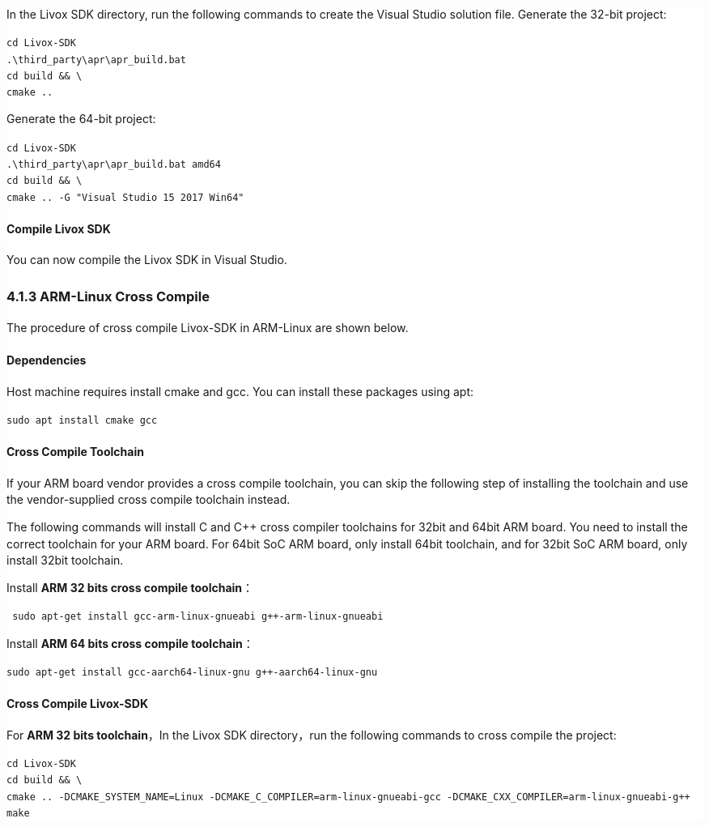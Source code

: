 In the Livox SDK directory, run the following commands to create the Visual Studio solution file. 
Generate the 32-bit project:

```
cd Livox-SDK
.\third_party\apr\apr_build.bat
cd build && \
cmake ..
```
Generate the 64-bit project:
```
cd Livox-SDK
.\third_party\apr\apr_build.bat amd64
cd build && \
cmake .. -G "Visual Studio 15 2017 Win64"
```
#### Compile Livox SDK
You can now compile the Livox SDK in Visual Studio.

### 4.1.3 ARM-Linux Cross Compile

The procedure of cross compile Livox-SDK in ARM-Linux are shown below.

#### Dependencies

Host machine requires install cmake and gcc. You can install these packages using apt:

```
sudo apt install cmake gcc
```

#### Cross Compile Toolchain

If your ARM board vendor provides a cross compile toolchain, you can skip the following step of installing the toolchain and use the vendor-supplied cross compile toolchain instead.

The following commands will install C and C++ cross compiler toolchains for 32bit and 64bit ARM board. You need to install the correct toolchain for your ARM board. For 64bit SoC ARM board, only install 64bit toolchain, and for 32bit SoC ARM board, only install 32bit toolchain.

Install **ARM 32 bits cross compile toolchain**：

```
 sudo apt-get install gcc-arm-linux-gnueabi g++-arm-linux-gnueabi
```

Install **ARM 64 bits cross compile toolchain**：

```
sudo apt-get install gcc-aarch64-linux-gnu g++-aarch64-linux-gnu
```

#### Cross Compile Livox-SDK

For  **ARM 32 bits toolchain**，In the Livox SDK directory，run the following commands to cross compile the project:

```
cd Livox-SDK
cd build && \
cmake .. -DCMAKE_SYSTEM_NAME=Linux -DCMAKE_C_COMPILER=arm-linux-gnueabi-gcc -DCMAKE_CXX_COMPILER=arm-linux-gnueabi-g++
make
```
